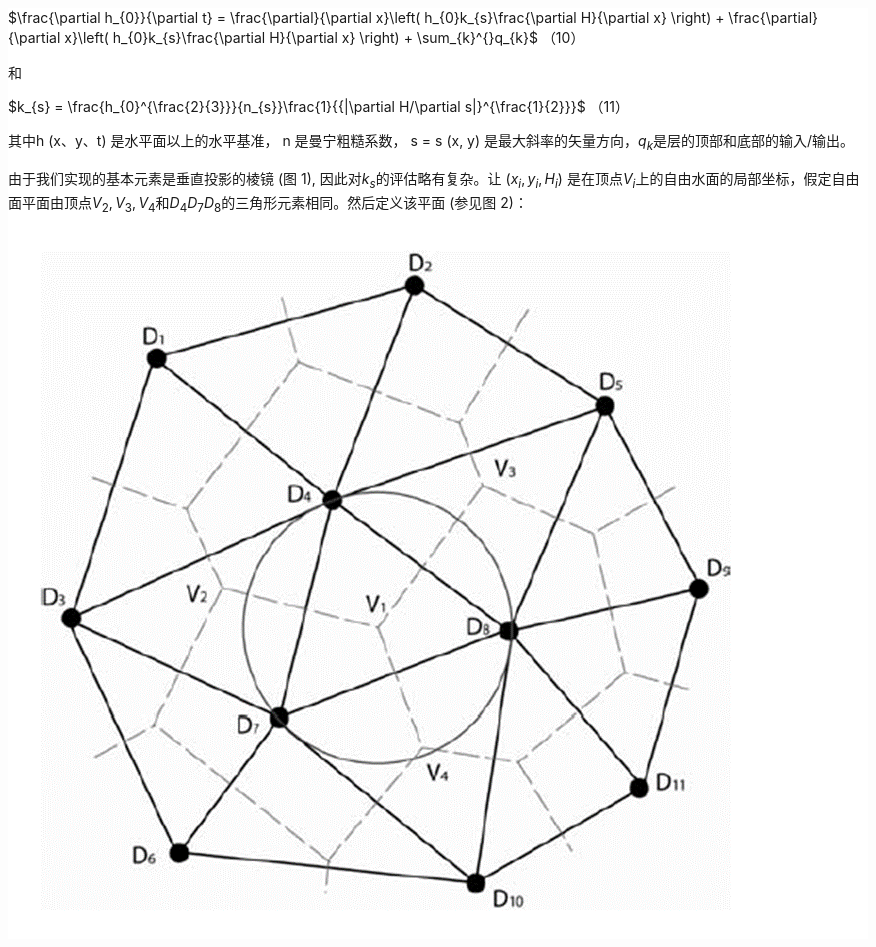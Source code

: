 $\frac{\partial h_{0}}{\partial t} = \frac{\partial}{\partial x}\left( h_{0}k_{s}\frac{\partial H}{\partial x} \right) + \frac{\partial}{\partial x}\left( h_{0}k_{s}\frac{\partial H}{\partial x} \right) + \sum_{k}^{}q_{k}$
（10）

和

$k_{s} = \frac{h_{0}^{\frac{2}{3}}}{n_{s}}\frac{1}{{|\partial H/\partial s|}^{\frac{1}{2}}}$
（11）

其中h (x、y、t) 是水平面以上的水平基准， n 是曼宁粗糙系数， s = s (x, y)
是最大斜率的矢量方向，$q_{k}$是层的顶部和底部的输入/输出。

由于我们实现的基本元素是垂直投影的棱镜 (图 1),
因此对$k_{s}$的评估略有复杂。让 ($x_{i},y_{i},H_{i}$)
是在顶点$V_{i}$上的自由水面的局部坐标，假定自由面平面由顶点$V_{2},V_{3},V_{4}$和$D_{4}D_{7}D_{8}$的三角形元素相同。然后定义该平面
(参见图 2)：

![](./media/image2.png)
